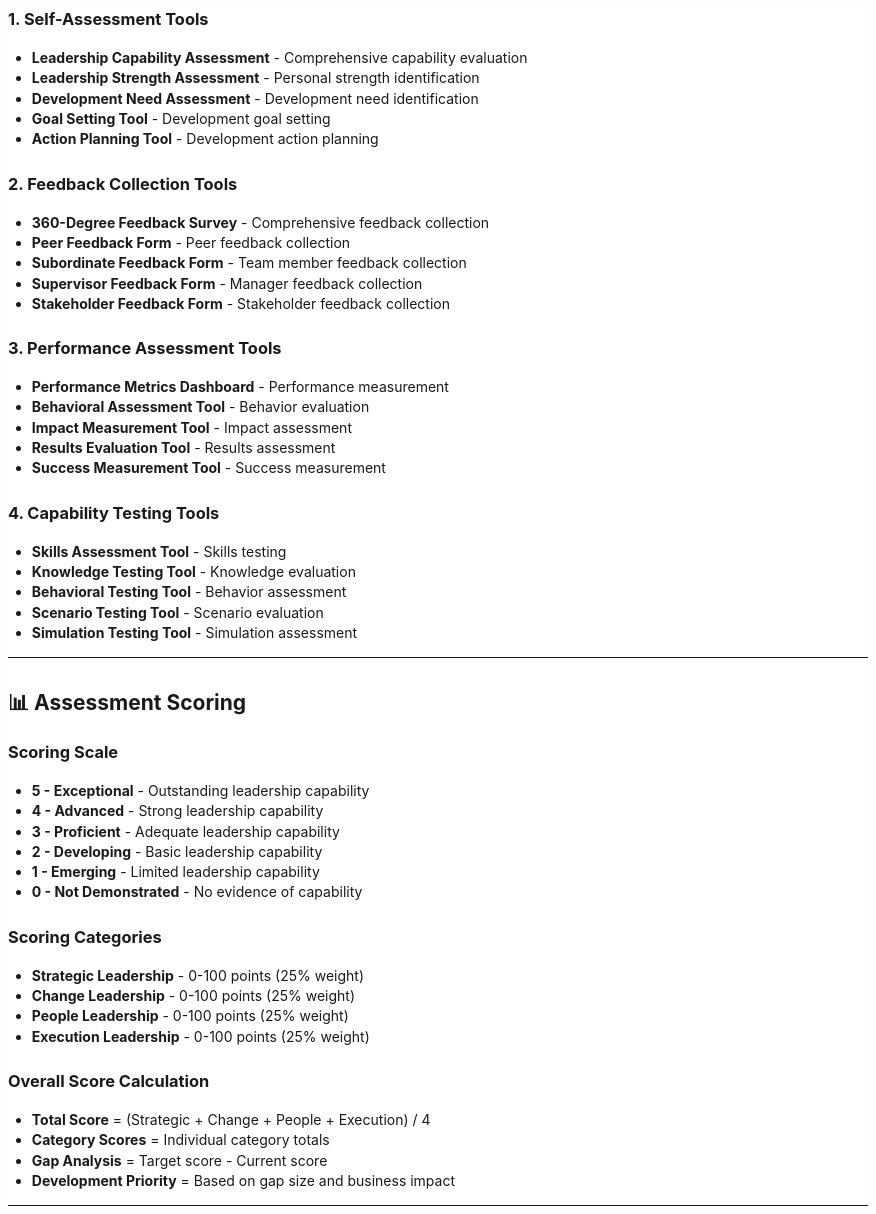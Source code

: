 ### **1. Self-Assessment Tools**
- **Leadership Capability Assessment** - Comprehensive capability evaluation
- **Leadership Strength Assessment** - Personal strength identification
- **Development Need Assessment** - Development need identification
- **Goal Setting Tool** - Development goal setting
- **Action Planning Tool** - Development action planning

### **2. Feedback Collection Tools**
- **360-Degree Feedback Survey** - Comprehensive feedback collection
- **Peer Feedback Form** - Peer feedback collection
- **Subordinate Feedback Form** - Team member feedback collection
- **Supervisor Feedback Form** - Manager feedback collection
- **Stakeholder Feedback Form** - Stakeholder feedback collection

### **3. Performance Assessment Tools**
- **Performance Metrics Dashboard** - Performance measurement
- **Behavioral Assessment Tool** - Behavior evaluation
- **Impact Measurement Tool** - Impact assessment
- **Results Evaluation Tool** - Results assessment
- **Success Measurement Tool** - Success measurement

### **4. Capability Testing Tools**
- **Skills Assessment Tool** - Skills testing
- **Knowledge Testing Tool** - Knowledge evaluation
- **Behavioral Testing Tool** - Behavior assessment
- **Scenario Testing Tool** - Scenario evaluation
- **Simulation Testing Tool** - Simulation assessment

---

## 📊 **Assessment Scoring**

### **Scoring Scale**
- **5 - Exceptional** - Outstanding leadership capability
- **4 - Advanced** - Strong leadership capability
- **3 - Proficient** - Adequate leadership capability
- **2 - Developing** - Basic leadership capability
- **1 - Emerging** - Limited leadership capability
- **0 - Not Demonstrated** - No evidence of capability

### **Scoring Categories**
- **Strategic Leadership** - 0-100 points (25% weight)
- **Change Leadership** - 0-100 points (25% weight)
- **People Leadership** - 0-100 points (25% weight)
- **Execution Leadership** - 0-100 points (25% weight)

### **Overall Score Calculation**
- **Total Score** = (Strategic + Change + People + Execution) / 4
- **Category Scores** = Individual category totals
- **Gap Analysis** = Target score - Current score
- **Development Priority** = Based on gap size and business impact

---